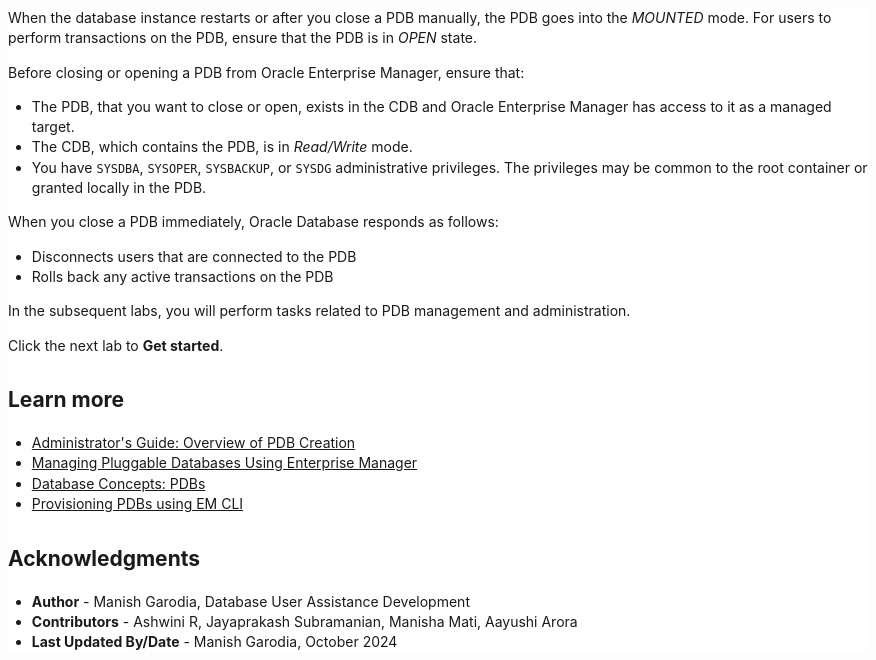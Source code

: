 When the database instance restarts or after you close a PDB manually, the PDB goes into the *MOUNTED* mode. For users to perform transactions on the PDB, ensure that the PDB is in *OPEN* state. 

Before closing or opening a PDB from Oracle Enterprise Manager, ensure that:

 - The PDB, that you want to close or open, exists in the CDB and Oracle Enterprise Manager has access to it as a managed target.
 - The CDB, which contains the PDB, is in *Read/Write* mode.
 - You have `SYSDBA`, `SYSOPER`, `SYSBACKUP`, or `SYSDG` administrative privileges. The privileges may be common to the root container or granted locally in the PDB. 

When you close a PDB immediately, Oracle Database responds as follows:

 - Disconnects users that are connected to the PDB
 - Rolls back any active transactions on the PDB 

In the subsequent labs, you will perform tasks related to PDB management and administration.

Click the next lab to **Get started**. 

## Learn more

 - [Administrator's Guide: Overview of PDB Creation](https://docs.oracle.com/en/database/oracle/oracle-database/23/multi/overview-of-pdb-creation.html#GUID-C95E8613-C556-4818-BE64-B2129AC2F8A2)
 - [Managing Pluggable Databases Using Enterprise Manager](https://docs.oracle.com/en/enterprise-manager/cloud-control/enterprise-manager-cloud-control/13.5/emlcm/managing-pluggable-databases-using-enterprise-manager.html#GUID-01F10E2F-710F-4C57-8A1C-E41557B65041)
 - [Database Concepts: PDBs](https://docs.oracle.com/en/database/oracle/oracle-database/23/cncpt/CDBs-and-PDBs.html#GUID-49C0C90D-5A72-4131-8C3D-B07341C75CB2)
 -   [Provisioning PDBs using EM CLI](https://docs.oracle.com/en/enterprise-manager/cloud-control/enterprise-manager-cloud-control/13.5/emlcm/provisioning-pluggable-databases.html)

## Acknowledgments

 - **Author** - Manish Garodia, Database User Assistance Development
 - **Contributors** - Ashwini R, Jayaprakash Subramanian, Manisha Mati, Aayushi Arora
 - **Last Updated By/Date** - Manish Garodia, October 2024
